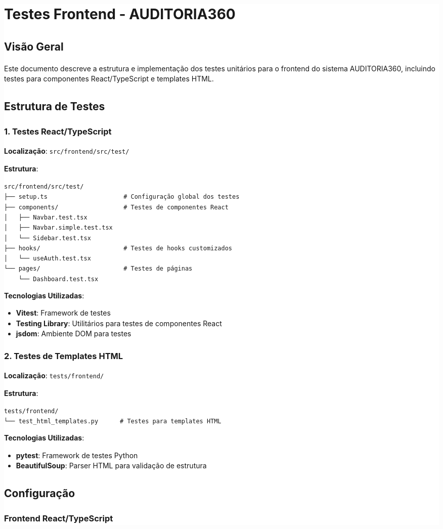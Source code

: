 # Testes Frontend - AUDITORIA360

## Visão Geral

Este documento descreve a estrutura e implementação dos testes unitários para o frontend do sistema AUDITORIA360, incluindo testes para componentes React/TypeScript e templates HTML.

## Estrutura de Testes

### 1. Testes React/TypeScript

**Localização**: `src/frontend/src/test/`

**Estrutura**:

```
src/frontend/src/test/
├── setup.ts                     # Configuração global dos testes
├── components/                  # Testes de componentes React
│   ├── Navbar.test.tsx
│   ├── Navbar.simple.test.tsx
│   └── Sidebar.test.tsx
├── hooks/                       # Testes de hooks customizados
│   └── useAuth.test.tsx
└── pages/                       # Testes de páginas
    └── Dashboard.test.tsx
```

**Tecnologias Utilizadas**:

- **Vitest**: Framework de testes
- **Testing Library**: Utilitários para testes de componentes React
- **jsdom**: Ambiente DOM para testes

### 2. Testes de Templates HTML

**Localização**: `tests/frontend/`

**Estrutura**:

```
tests/frontend/
└── test_html_templates.py      # Testes para templates HTML
```

**Tecnologias Utilizadas**:

- **pytest**: Framework de testes Python
- **BeautifulSoup**: Parser HTML para validação de estrutura

## Configuração

### Frontend React/TypeScript
